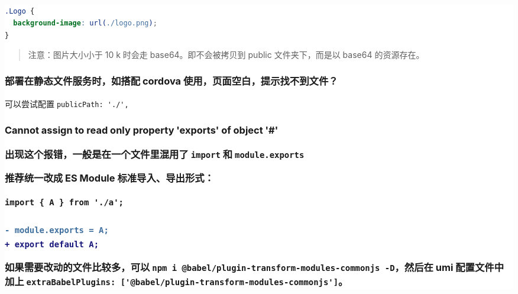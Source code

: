 ```css
.Logo {
  background-image: url(./logo.png);
}
```

> 注意：图片大小小于 10 k 时会走 base64。即不会被拷贝到 public 文件夹下，而是以 base64 的资源存在。

### 部署在静态文件服务时，如搭配 cordova 使用，页面空白，提示找不到文件？

可以尝试配置 `publicPath: './',`

### Cannot assign to read only property 'exports' of object '#<Object>'

出现这个报错，一般是在一个文件里混用了 `import` 和 `module.exports`

推荐统一改成 ES Module 标准导入、导出形式：

```diff
import { A } from './a';

- module.exports = A;
+ export default A;
```

如果需要改动的文件比较多，可以 `npm i @babel/plugin-transform-modules-commonjs -D`，然后在 umi 配置文件中加上 `extraBabelPlugins: ['@babel/plugin-transform-modules-commonjs']`。
